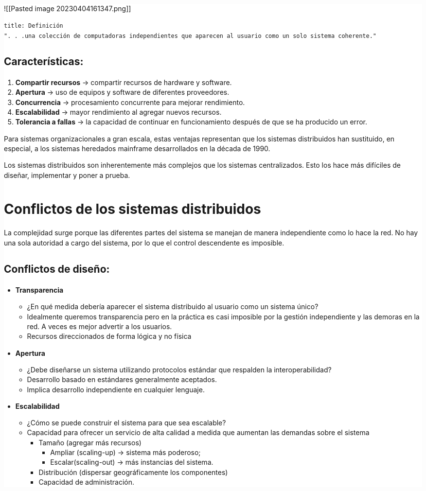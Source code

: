 ![[Pasted image 20230404161347.png]]

```ad-abstract
title: Definición
". . .una colección de computadoras independientes que aparecen al usuario como un solo sistema coherente."
```

## Características:
1. **Compartir recursos** → compartir recursos de hardware y software.
2. **Apertura** → uso de equipos y software de diferentes proveedores.
3. **Concurrencia** → procesamiento concurrente para mejorar rendimiento.
4. **Escalabilidad** → mayor rendimiento al agregar nuevos recursos.
5. **Tolerancia a fallas** → la capacidad de continuar en funcionamiento después de que se ha producido un error.

Para sistemas organizacionales a gran escala, estas ventajas representan que los sistemas distribuidos han sustituido, en especial, a los sistemas heredados mainframe desarrollados en la década de 1990.

Los sistemas distribuidos son inherentemente más complejos que los sistemas centralizados. Esto los hace más difíciles de diseñar, implementar y poner a prueba.

# Conflictos de los sistemas distribuidos

La complejidad surge porque las diferentes partes del sistema se manejan de manera independiente como lo hace la red. 
No hay una sola autoridad a cargo del sistema, por lo que el control descendente es imposible.

## Conflictos de diseño:

- **Transparencia**
	- ¿En qué medida debería aparecer el sistema distribuido al usuario como un sistema único?
	- Idealmente queremos transparencia pero en la práctica es casi imposible por la gestión independiente y las demoras en la red. A veces es mejor advertir a los usuarios.
	- Recursos direccionados de forma lógica y no física

- **Apertura**
	- ¿Debe diseñarse un sistema utilizando protocolos estándar que respalden la interoperabilidad?
	- Desarrollo basado en estándares generalmente aceptados.
	- Implica desarrollo independiente en cualquier lenguaje.

- **Escalabilidad**
	- ¿Cómo se puede construir el sistema para que sea escalable?
	- Capacidad para ofrecer un servicio de alta calidad a medida que aumentan las demandas sobre el sistema
		- Tamaño (agregar más recursos)
			- Ampliar (scaling-up) → sistema más poderoso; 
			- Escalar(scaling-out) → más instancias del sistema.
		- Distribución (dispersar geográficamente los componentes)
		- Capacidad de administración.
